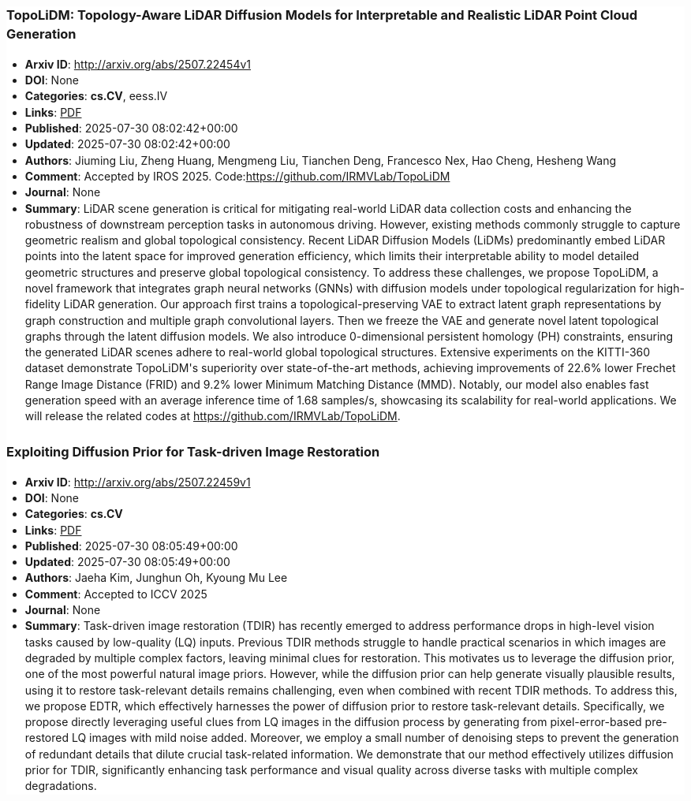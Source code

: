 

### TopoLiDM: Topology-Aware LiDAR Diffusion Models for Interpretable and Realistic LiDAR Point Cloud Generation
- **Arxiv ID**: http://arxiv.org/abs/2507.22454v1
- **DOI**: None
- **Categories**: **cs.CV**, eess.IV
- **Links**: [PDF](http://arxiv.org/pdf/2507.22454v1)
- **Published**: 2025-07-30 08:02:42+00:00
- **Updated**: 2025-07-30 08:02:42+00:00
- **Authors**: Jiuming Liu, Zheng Huang, Mengmeng Liu, Tianchen Deng, Francesco Nex, Hao Cheng, Hesheng Wang
- **Comment**: Accepted by IROS 2025. Code:https://github.com/IRMVLab/TopoLiDM
- **Journal**: None
- **Summary**: LiDAR scene generation is critical for mitigating real-world LiDAR data collection costs and enhancing the robustness of downstream perception tasks in autonomous driving. However, existing methods commonly struggle to capture geometric realism and global topological consistency. Recent LiDAR Diffusion Models (LiDMs) predominantly embed LiDAR points into the latent space for improved generation efficiency, which limits their interpretable ability to model detailed geometric structures and preserve global topological consistency. To address these challenges, we propose TopoLiDM, a novel framework that integrates graph neural networks (GNNs) with diffusion models under topological regularization for high-fidelity LiDAR generation. Our approach first trains a topological-preserving VAE to extract latent graph representations by graph construction and multiple graph convolutional layers. Then we freeze the VAE and generate novel latent topological graphs through the latent diffusion models. We also introduce 0-dimensional persistent homology (PH) constraints, ensuring the generated LiDAR scenes adhere to real-world global topological structures. Extensive experiments on the KITTI-360 dataset demonstrate TopoLiDM's superiority over state-of-the-art methods, achieving improvements of 22.6% lower Frechet Range Image Distance (FRID) and 9.2% lower Minimum Matching Distance (MMD). Notably, our model also enables fast generation speed with an average inference time of 1.68 samples/s, showcasing its scalability for real-world applications. We will release the related codes at https://github.com/IRMVLab/TopoLiDM.



### Exploiting Diffusion Prior for Task-driven Image Restoration
- **Arxiv ID**: http://arxiv.org/abs/2507.22459v1
- **DOI**: None
- **Categories**: **cs.CV**
- **Links**: [PDF](http://arxiv.org/pdf/2507.22459v1)
- **Published**: 2025-07-30 08:05:49+00:00
- **Updated**: 2025-07-30 08:05:49+00:00
- **Authors**: Jaeha Kim, Junghun Oh, Kyoung Mu Lee
- **Comment**: Accepted to ICCV 2025
- **Journal**: None
- **Summary**: Task-driven image restoration (TDIR) has recently emerged to address performance drops in high-level vision tasks caused by low-quality (LQ) inputs. Previous TDIR methods struggle to handle practical scenarios in which images are degraded by multiple complex factors, leaving minimal clues for restoration. This motivates us to leverage the diffusion prior, one of the most powerful natural image priors. However, while the diffusion prior can help generate visually plausible results, using it to restore task-relevant details remains challenging, even when combined with recent TDIR methods. To address this, we propose EDTR, which effectively harnesses the power of diffusion prior to restore task-relevant details. Specifically, we propose directly leveraging useful clues from LQ images in the diffusion process by generating from pixel-error-based pre-restored LQ images with mild noise added. Moreover, we employ a small number of denoising steps to prevent the generation of redundant details that dilute crucial task-related information. We demonstrate that our method effectively utilizes diffusion prior for TDIR, significantly enhancing task performance and visual quality across diverse tasks with multiple complex degradations.
